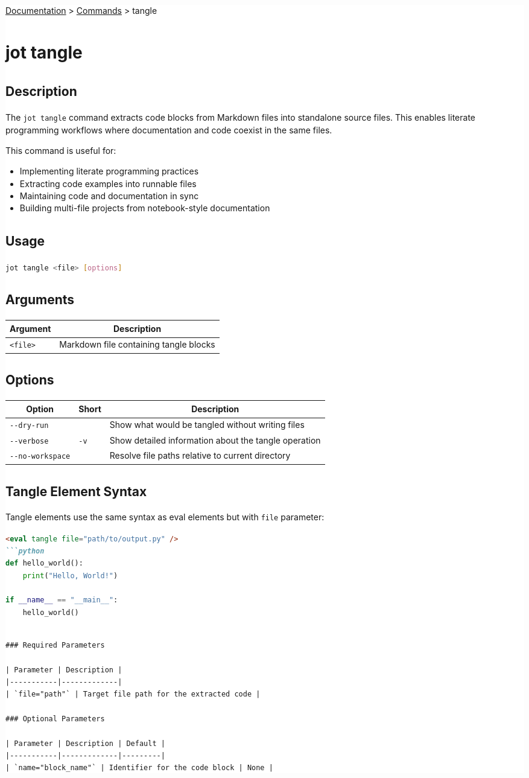 [Documentation](../README.md) > [Commands](README.md) > tangle

# jot tangle

## Description

The `jot tangle` command extracts code blocks from Markdown files into standalone source files. This enables literate programming workflows where documentation and code coexist in the same files.

This command is useful for:
- Implementing literate programming practices
- Extracting code examples into runnable files
- Maintaining code and documentation in sync
- Building multi-file projects from notebook-style documentation

## Usage

```bash
jot tangle <file> [options]
```

## Arguments

| Argument | Description |
|----------|-------------|
| `<file>` | Markdown file containing tangle blocks |

## Options

| Option | Short | Description |
|--------|-------|-------------|
| `--dry-run` | | Show what would be tangled without writing files |
| `--verbose` | `-v` | Show detailed information about the tangle operation |
| `--no-workspace` | | Resolve file paths relative to current directory |

## Tangle Element Syntax

Tangle elements use the same syntax as eval elements but with `file` parameter:

```markdown
<eval tangle file="path/to/output.py" />
```python
def hello_world():
    print("Hello, World!")

if __name__ == "__main__":
    hello_world()
```
```

### Required Parameters

| Parameter | Description |
|-----------|-------------|
| `file="path"` | Target file path for the extracted code |

### Optional Parameters

| Parameter | Description | Default |
|-----------|-------------|---------|
| `name="block_name"` | Identifier for the code block | None |
```
